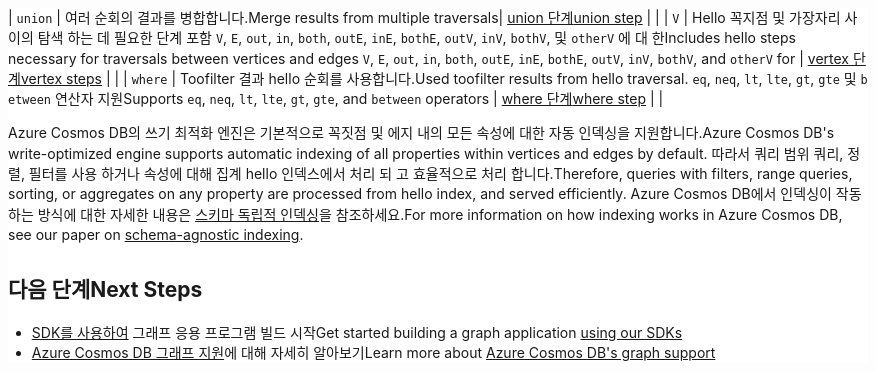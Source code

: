 | `union` | <span data-ttu-id="3a35f-288">여러 순회의 결과를 병합합니다.</span><span class="sxs-lookup"><span data-stu-id="3a35f-288">Merge results from multiple traversals</span></span>| [<span data-ttu-id="3a35f-289">union 단계</span><span class="sxs-lookup"><span data-stu-id="3a35f-289">union step</span></span>](http://tinkerpop.apache.org/docs/current/reference/#union-step) | |
| `V` | <span data-ttu-id="3a35f-290">Hello 꼭지점 및 가장자리 사이의 탐색 하는 데 필요한 단계 포함 `V`, `E`, `out`, `in`, `both`, `outE`, `inE`, `bothE`, `outV`, `inV`, `bothV`, 및 `otherV` 에 대 한</span><span class="sxs-lookup"><span data-stu-id="3a35f-290">Includes hello steps necessary for traversals between vertices and edges `V`, `E`, `out`, `in`, `both`, `outE`, `inE`, `bothE`, `outV`, `inV`, `bothV`, and `otherV` for</span></span> | [<span data-ttu-id="3a35f-291">vertex 단계</span><span class="sxs-lookup"><span data-stu-id="3a35f-291">vertex steps</span></span>](http://tinkerpop.apache.org/docs/current/reference/#vertex-steps) | |
| `where` | <span data-ttu-id="3a35f-292">Toofilter 결과 hello 순회를 사용합니다.</span><span class="sxs-lookup"><span data-stu-id="3a35f-292">Used toofilter results from hello traversal.</span></span> <span data-ttu-id="3a35f-293">`eq`, `neq`, `lt`, `lte`, `gt`, `gte` 및 `between` 연산자 지원</span><span class="sxs-lookup"><span data-stu-id="3a35f-293">Supports `eq`, `neq`, `lt`, `lte`, `gt`, `gte`, and `between` operators</span></span>  | [<span data-ttu-id="3a35f-294">where 단계</span><span class="sxs-lookup"><span data-stu-id="3a35f-294">where step</span></span>](http://tinkerpop.apache.org/docs/current/reference/#where-step) | |

<span data-ttu-id="3a35f-295">Azure Cosmos DB의 쓰기 최적화 엔진은 기본적으로 꼭짓점 및 에지 내의 모든 속성에 대한 자동 인덱싱을 지원합니다.</span><span class="sxs-lookup"><span data-stu-id="3a35f-295">Azure Cosmos DB's write-optimized engine supports automatic indexing of all properties within vertices and edges by default.</span></span> <span data-ttu-id="3a35f-296">따라서 쿼리 범위 쿼리, 정렬, 필터를 사용 하거나 속성에 대해 집계 hello 인덱스에서 처리 되 고 효율적으로 처리 합니다.</span><span class="sxs-lookup"><span data-stu-id="3a35f-296">Therefore, queries with filters, range queries, sorting, or aggregates on any property are processed from hello index, and served efficiently.</span></span> <span data-ttu-id="3a35f-297">Azure Cosmos DB에서 인덱싱이 작동하는 방식에 대한 자세한 내용은 [스키마 독립적 인덱싱](http://www.vldb.org/pvldb/vol8/p1668-shukla.pdf)을 참조하세요.</span><span class="sxs-lookup"><span data-stu-id="3a35f-297">For more information on how indexing works in Azure Cosmos DB, see our paper on [schema-agnostic indexing](http://www.vldb.org/pvldb/vol8/p1668-shukla.pdf).</span></span>

## <a name="next-steps"></a><span data-ttu-id="3a35f-298">다음 단계</span><span class="sxs-lookup"><span data-stu-id="3a35f-298">Next Steps</span></span>
* <span data-ttu-id="3a35f-299">[SDK를 사용하여](create-graph-dotnet.md) 그래프 응용 프로그램 빌드 시작</span><span class="sxs-lookup"><span data-stu-id="3a35f-299">Get started building a graph application [using our SDKs](create-graph-dotnet.md)</span></span> 
* <span data-ttu-id="3a35f-300">[Azure Cosmos DB 그래프 지원](graph-introduction.md)에 대해 자세히 알아보기</span><span class="sxs-lookup"><span data-stu-id="3a35f-300">Learn more about [Azure Cosmos DB's graph support](graph-introduction.md)</span></span>
